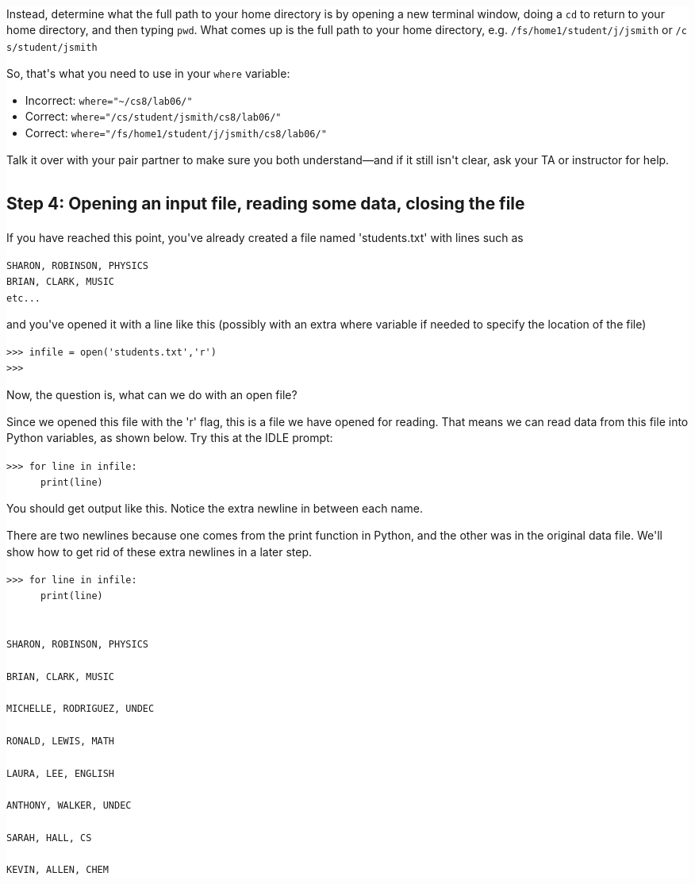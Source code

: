 Instead, determine what the full path to your home directory is by opening a new terminal window, doing a `cd` to return to your home directory, and then typing `pwd`. What comes up is the full path to your home directory, e.g. `/fs/home1/student/j/jsmith` or `/cs/student/jsmith`

So, that's what you need to use in your `where` variable:

-   Incorrect: `where="~/cs8/lab06/"`
-   Correct: `where="/cs/student/jsmith/cs8/lab06/"`
-   Correct: `where="/fs/home1/student/j/jsmith/cs8/lab06/"`

Talk it over with your pair partner to make sure you both understand—and if it still isn't clear, ask your TA or instructor for help.


Step 4: Opening an input file, reading some data, closing the file
------------------------------------------------------------------

If you have reached this point, you've already created a file named 'students.txt' with lines such as

    SHARON, ROBINSON, PHYSICS
    BRIAN, CLARK, MUSIC
    etc...

and you've opened it with a line like this (possibly with an extra where variable if needed to specify the location of the file)

    >>> infile = open('students.txt','r')
    >>>

Now, the question is, what can we do with an open file?

Since we opened this file with the 'r' flag, this is a file we have opened for reading. That means we can read data from this file into Python variables, as shown below. Try this at the IDLE prompt:

    >>> for line in infile:
          print(line)

You should get output like this. Notice the extra newline in between each name.

There are two newlines because one comes from the print function in Python, and the other was in the original data file. We'll show how to get rid of these extra newlines in a later step.

    >>> for line in infile:
          print(line)
     

    SHARON, ROBINSON, PHYSICS

    BRIAN, CLARK, MUSIC

    MICHELLE, RODRIGUEZ, UNDEC

    RONALD, LEWIS, MATH

    LAURA, LEE, ENGLISH

    ANTHONY, WALKER, UNDEC

    SARAH, HALL, CS

    KEVIN, ALLEN, CHEM
